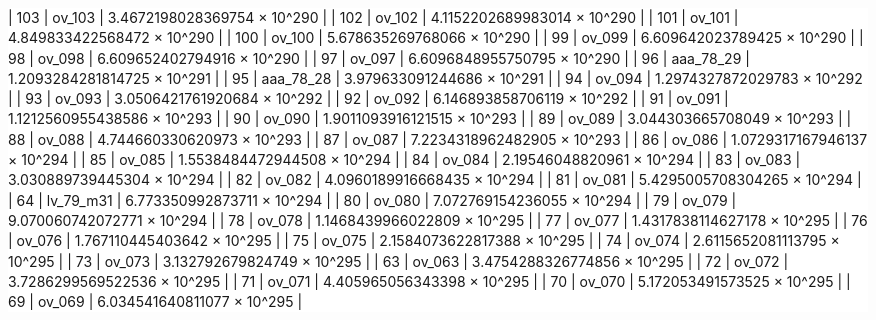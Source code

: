 | 103 | ov_103 | 3.4672198028369754 × 10^290 |
| 102 | ov_102 | 4.1152202689983014 × 10^290 |
| 101 | ov_101 | 4.849833422568472 × 10^290 |
| 100 | ov_100 | 5.678635269768066 × 10^290 |
| 99 | ov_099 | 6.609642023789425 × 10^290 |
| 98 | ov_098 | 6.609652402794916 × 10^290 |
| 97 | ov_097 | 6.6096848955750795 × 10^290 |
| 96 | aaa_78_29 | 1.2093284281814725 × 10^291 |
| 95 | aaa_78_28 | 3.979633091244686 × 10^291 |
| 94 | ov_094 | 1.2974327872029783 × 10^292 |
| 93 | ov_093 | 3.0506421761920684 × 10^292 |
| 92 | ov_092 | 6.146893858706119 × 10^292 |
| 91 | ov_091 | 1.1212560955438586 × 10^293 |
| 90 | ov_090 | 1.9011093916121515 × 10^293 |
| 89 | ov_089 | 3.044303665708049 × 10^293 |
| 88 | ov_088 | 4.744660330620973 × 10^293 |
| 87 | ov_087 | 7.2234318962482905 × 10^293 |
| 86 | ov_086 | 1.0729317167946137 × 10^294 |
| 85 | ov_085 | 1.5538484472944508 × 10^294 |
| 84 | ov_084 | 2.19546048820961 × 10^294 |
| 83 | ov_083 | 3.030889739445304 × 10^294 |
| 82 | ov_082 | 4.0960189916668435 × 10^294 |
| 81 | ov_081 | 5.4295005708304265 × 10^294 |
| 64 | lv_79_m31 | 6.773350992873711 × 10^294 |
| 80 | ov_080 | 7.072769154236055 × 10^294 |
| 79 | ov_079 | 9.070060742072771 × 10^294 |
| 78 | ov_078 | 1.1468439966022809 × 10^295 |
| 77 | ov_077 | 1.4317838114627178 × 10^295 |
| 76 | ov_076 | 1.767110445403642 × 10^295 |
| 75 | ov_075 | 2.1584073622817388 × 10^295 |
| 74 | ov_074 | 2.6115652081113795 × 10^295 |
| 73 | ov_073 | 3.132792679824749 × 10^295 |
| 63 | ov_063 | 3.4754288326774856 × 10^295 |
| 72 | ov_072 | 3.7286299569522536 × 10^295 |
| 71 | ov_071 | 4.405965056343398 × 10^295 |
| 70 | ov_070 | 5.172053491573525 × 10^295 |
| 69 | ov_069 | 6.034541640811077 × 10^295 |